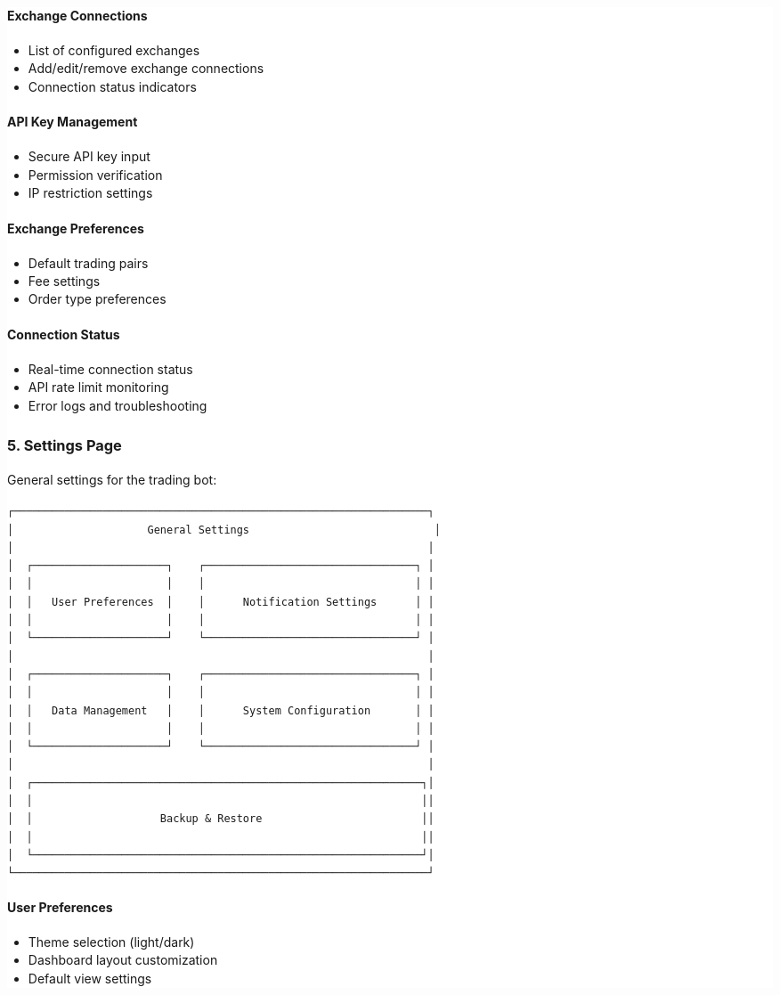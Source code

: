 #### Exchange Connections
- List of configured exchanges
- Add/edit/remove exchange connections
- Connection status indicators

#### API Key Management
- Secure API key input
- Permission verification
- IP restriction settings

#### Exchange Preferences
- Default trading pairs
- Fee settings
- Order type preferences

#### Connection Status
- Real-time connection status
- API rate limit monitoring
- Error logs and troubleshooting

### 5. Settings Page

General settings for the trading bot:

```
┌─────────────────────────────────────────────────────────────────┐
│                     General Settings                             │
│                                                                 │
│  ┌─────────────────────┐    ┌─────────────────────────────────┐ │
│  │                     │    │                                 │ │
│  │   User Preferences  │    │      Notification Settings      │ │
│  │                     │    │                                 │ │
│  └─────────────────────┘    └─────────────────────────────────┘ │
│                                                                 │
│  ┌─────────────────────┐    ┌─────────────────────────────────┐ │
│  │                     │    │                                 │ │
│  │   Data Management   │    │      System Configuration       │ │
│  │                     │    │                                 │ │
│  └─────────────────────┘    └─────────────────────────────────┘ │
│                                                                 │
│  ┌─────────────────────────────────────────────────────────────┐│
│  │                                                             ││
│  │                    Backup & Restore                         ││
│  │                                                             ││
│  └─────────────────────────────────────────────────────────────┘│
└─────────────────────────────────────────────────────────────────┘
```

#### User Preferences
- Theme selection (light/dark)
- Dashboard layout customization
- Default view settings
